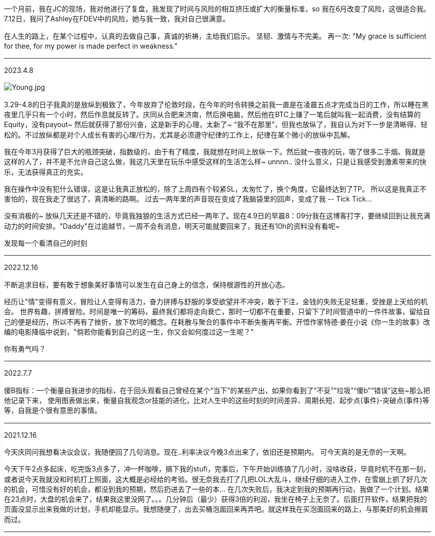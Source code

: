 一个月前，我在JC的现场，我对他进行了复盘，我发现了时间与风险的相互挤压或扩大的衡量标准，so 我在6月改变了风险，这很适合我。7.12日，我问了Ashley在FDEV中的风险，她与我一致，我对自己很满意。

在人生的路上，在某个过程中，认真的去做自己事，真诚的祈祷，主给我们启示。 坚韧、激情与不完美。 再一次: "My grace is sufficient for thee, for my power is made perfect in weakness."


****

2023.4.8

![Young.jpg](https://news.agentm.tw/wp-content/uploads/baby-yoda-1-750x422.jpg)

3.29-4.8的日子我真的是放纵到极致了，今年放弃了伦敦时段，在今年的时令转换之前我一直是在凌晨五点才完成当日的工作，所以睡在黑夜里几乎只有一个小时，然后作息就反转了。庆同从合肥来济南，然后换电脑，然后他在BTC上赚了一笔后就叫我一起消费，没有结算的Equity，没有payout~ 然后就获得了那份兴奋，这是新手的心理，太新了~  “我不在那里”，但我也放纵了，我自认为对下一步是清晰得、轻松的。不过放纵都是对个人成长有害的心理/行为，尤其是必须遵守纪律的工作上，纪律在某个微小的放纵中瓦解。

我在今年3月获得了巨大的瓶颈突破，指数级的，由于有了精度，我就想在时间上放纵一下。然后就一夜夜的玩，吸了很多二手烟。我就是这样的人了，并不是不允许自己这么做，我这几天里在玩乐中感受这样的生活怎么样~ unnnn.. 没什么意义，只是让我感受到激素带来的快乐，无法获得真正的充实。

我在操作中没有犯什么错误，这是让我真正放松的，除了上周四有个较紧SL，太匆忙了，换个角度，它最终达到了TP。 所以这是我真正不害怕的，现在我走了很远了，真清晰的路啊。 过去一两年里的声音现在变成了我脑袋里的回声，变成了我 -- Tick Tick...

没有消极的~ 放纵几天还是不错的，毕竟我独狼的生活方式已经一两年了。现在4.9日的早晨8：09分我在这博客打字，要继续回到让我充满动力的时间安排。"Daddy"在过逾越节，一周不会有消息，明天可能就要回来了，我还有10h的资料没有看呢~ 

发现每一个看清自己的时刻


****
2022.12.16 

不断追求目标，要有敢于想象美好事情可以发生在自己身上的信念，保持根源性的开放心态。

经历让"情"变得有意义，冒险让人变得有活力，奋力拼搏与舒服的享受欲望并不冲突，敢于下注，金钱的失败无足轻重，受挫是上天给的机会。
世界有趣，拼搏冒险。时间是唯一的筹码，最终我们都将走向衰亡，那时一切都不在重要，只留下了时间管道中的一件件故事，留给自己的便是经历，所以不再有了挫折，放下坎坷的概念。在耗散与聚合的事件中不断失衡再平衡。开悟作家特德·姜在小说《你一生的故事》改编的电影降临中说到，"倘若你能看到自己的这一生，你又会如何度过这一生呢？"

你有勇气吗？

****

2022.7.7

傻B指标：一个衡量自我进步的指标，在于回头观看自己曾经在某个“当下”的某些产出，如果你看到了“不妥”“垃圾”“傻b”“错误”这些~那么把他记录下来，
使用图表做出来，衡量自我观念or技能的进化，比对人生中的这些时刻的时间差异、周期长短、起步点(事件)-突破点(事件)等等，自我是个很有意思的事情。

****
2021.12.16

今天庆同问我想看决议会议，我随便回了几句消息。现在..利率决议今晚3点出来了，依旧还是预期内。 可今天真的是无奈的一天啊。

今天下午2点多起床，吃完饭3点多了，冲一杯咖啡，搞下我的stufi，完事后，下午开始训练搞了几小时，没啥收获，毕竟时机不在那一刻，或者说今天我就没和时机打上照面，这大概是必经给的考验。很无奈我去打了几把LOL大乱斗，继续仔细的进入工作，在雪崩上抓了好几次的机会，可惜没有好的机会，都没到我的预期，然后扔进去了一些的本...  在几次失败后，我决定到我的预期再行动，我做了一个计划。结果在23点时，大盘的机会来了，结果我这里没网了。。。几分钟后（最少）获得3倍的利润，我坐在椅子上无奈了。后面打开软件，结果把我的页面没显示出来我做的计划，手机却能显示。我想随便了，出去买桶泡面回来再弄吧。就这样我在买泡面回来的路上，与那美好的机会擦肩而过。


****
